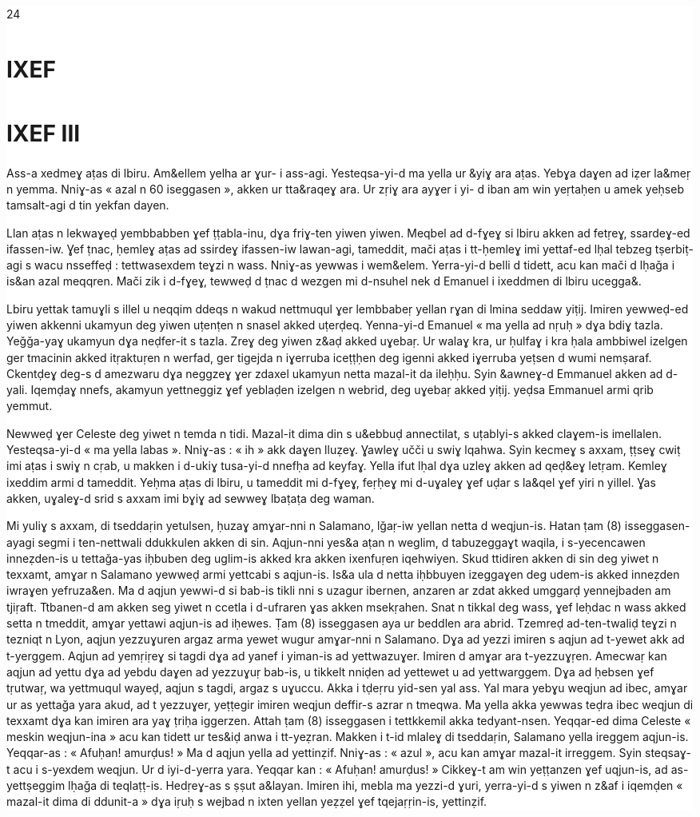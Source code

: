 24
# IXEF

# IXEF III

Ass-a xedmeɣ aṭas di lbiru. Am&ellem yelha ar ɣur- i ass-agi. Yesteqsa-yi-d ma yella ur &yiɣ ara aṭas. Yebɣa daɣen ad iẓer la&meṛ n yemma. Nniɣ-as « azal n 60 iseggasen », akken ur tta&raqeɣ ara. Ur zṛiɣ ara ayɣer i yi- d iban am win yeṛtaḥen u amek yeḥseb tamsalt-agi d tin yekfan dayen.

Llan aṭas n lekwaɣeḍ yembbabben ɣef ṭṭabla-inu, dɣa friɣ-ten yiwen yiwen. Meqbel ad d-fɣeɣ si lbiru akken ad fetṛeɣ, ssardeɣ-ed ifassen-iw. Ɣef ṭnac, ḥemleɣ aṭas ad ssirdeɣ ifassen-iw lawan-agi, tameddit, mači aṭas i tt-ḥemleɣ imi yettaf-ed lḥal tebzeg tṣerbiṭ-agi s wacu nsseffeḍ : tettwasexdem teɣzi n wass. Nniɣ-as yewwas i wem&elem. Yerra-yi-d belli d tidett, acu kan mači d lḥaǧa i is&an azal meqqren. Mači zik i d-fɣeɣ, tewweḍ d ṭnac d wezgen mi d-nsuhel nek d Emanuel i ixeddmen di lbiru ucegga&.

Lbiru yettak tamuɣli s illel u neqqim ddeqs n wakud nettmuqul ɣer lembbabeṛ yellan rɣan di lmina seddaw yiṭij. Imiren yewweḍ-ed yiwen akkenni ukamyun deg yiwen uṭenṭen n snasel akked uṭerḍeq. Yenna-yi-d Emanuel « ma yella ad nṛuḥ » dɣa bdiɣ tazla. Yeǧǧa-yaɣ ukamyun dɣa neḍfer-it s tazla. Zreɣ deg yiwen z&aḍ akked uɣebaṛ. Ur walaɣ kra, ur ḥulfaɣ i kra ḥala ambbiwel izelgen ger tmacinin akked itṛaktuṛen n werfad, ger tigejda n iɣerruba iceṭṭḥen deg igenni akked iɣerruba yeṭsen d wumi nemṣaraf. Ckentḍeɣ deg-s d amezwaru dɣa
neggzeɣ ɣer zdaxel ukamyun netta mazal-it da ileḥḥu. Syin &awneɣ-d Emmanuel akken ad d-yali. Iqemḍaɣ nnefs, akamyun yettneggiz ɣef yeblaḍen izelgen n webrid, deg uɣebaṛ akked yiṭij. yeḍsa Emmanuel armi qrib yemmut.

Newweḍ ɣer Celeste deg yiwet n temda n tidi. Mazal-it dima din s u&ebbuḍ annectilat, s uṭablyi-s akked claɣem-is imellalen. Yesteqsa-yi-d « ma yella labas ». Nniɣ-as : « ih » akk daɣen lluẓeɣ. Ɣawleɣ učči u swiɣ lqahwa. Syin kecmeɣ s axxam, ṭṭseɣ cwiṭ imi aṭas i swiɣ n cṛab, u makken i d-ukiɣ tusa-yi-d nnefḥa ad keyfaɣ. Yella ifut lḥal dɣa uzleɣ akken ad qeḍ&eɣ letṛam. Kemleɣ ixeddim armi d tameddit. Yeḥma aṭas di lbiru, u tameddit mi d-fɣeɣ, feṛḥeɣ mi d-uɣaleɣ ɣef uḍar s la&qel ɣef yiri n yillel. Ɣas akken, uɣaleɣ-d srid s axxam imi bɣiɣ ad sewweɣ lbaṭaṭa deg waman.

Mi yuliɣ s axxam, di tseddaṛin yetulsen, ḥuzaɣ amɣar-nni n Salamano, lǧaṛ-iw yellan netta d weqjun-is. Hatan ṭam (8) isseggasen-ayagi segmi i ten-nettwali ddukkulen akken di sin. Aqjun-nni yes&a aṭan n weglim, d tabuzeggaɣt waqila, i s-yecencawen inneẓden-is u tettaǧa-yas iḥbuben deg uglim-is akked kra akken ixenfuṛen iqehwiyen. Skud ttidiren akken di sin deg yiwet n texxamt, amɣar n Salamano yewweḍ armi yettcabi s aqjun-is. Is&a ula d netta iḥbbuyen izeggaɣen deg udem-is akked inneẓden iwraɣen yefruza&en. Ma d aqjun yewwi-d si bab-is tikli nni s uzagur ibernen, anzaren ar zdat akked umggarḍ yennejbaden am tjiṛaft. Ttbanen-d am akken seg yiwet n ccetla i d-ufraren ɣas akken msekṛahen. Snat n tikkal deg wass, ɣef leḥdac n wass akked setta n tmeddit, amɣar yettawi aqjun-is ad iḥewes. Ṭam (8) isseggasen aya ur beddlen ara abrid. Tzemreḍ ad-ten-twaliḍ teɣzi n
tezniqt n Lyon, aqjun yezzuɣuren argaz arma yewet wugur amɣar-nni n Salamano. Dɣa ad yezzi imiren s aqjun ad t-yewet akk ad t-yerggem. Aqjun ad yemṛiṛeɣ si tagdi dɣa ad yanef i yiman-is ad yettwazuɣer. Imiren d amɣar ara t-yezzuɣṛen. Amecwaṛ kan aqjun ad yettu dɣa ad yebdu daɣen ad yezzuɣuṛ bab-is, u tikkelt nniḍen ad yettewet u ad yettwarggem. Dɣa ad ḥebsen ɣef tṛutwaṛ, wa yettmuqul wayeḍ, aqjun s tagdi, argaz s uɣuccu. Akka i tḍeṛru yid-sen yal ass. Yal mara yebɣu weqjun ad ibec, amɣar ur as yettaǧa yara akud, ad t yezzuɣer, yeṭṭegir imiren weqjun deffir-s azrar n tmeqwa. Ma yella akka yewwas teḍra ibec weqjun di texxamt dɣa kan imiren ara yaɣ ṭriḥa iggerzen. Attah ṭam (8) isseggasen i tettkkemil akka tedyant-nsen. Yeqqar-ed dima Celeste « meskin weqjun-ina » acu kan tidett ur tes&iḍ anwa i tt-yeẓran. Makken i t-id mlaleɣ di tseddaṛin, Salamano yella ireggem aqjun-is. Yeqqar-as : « Afuḥan! amurḍus! » Ma d aqjun yella ad yettinẓif. Nniɣ-as : « azul », acu kan amɣar mazal-it irreggem. Syin steqsaɣ-t acu i s-yexdem weqjun. Ur d iyi-d-yerra yara. Yeqqar kan : « Afuḥan! amurḍus! » Cikkeɣ-t am win yeṭṭanzen ɣef uqjun-is, ad as-yettṣeggim lḥaǧa di teqlaṭṭ-is. Hedṛeɣ-as s ṣṣut a&layan. Imiren ihi, mebla ma yezzi-d ɣuri, yerra-yi-d s yiwen n z&af i iqemḍen « mazal-it dima di ddunit-a » dɣa iṛuḥ s wejbad n ixten yellan yeẓẓel ɣef tqejaṛṛin-is, yettinẓif.
